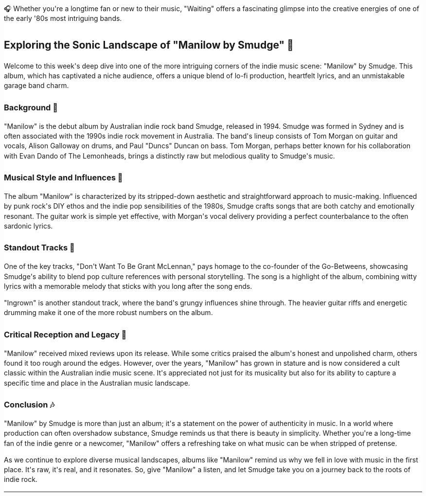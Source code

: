🎧 Whether you're a longtime fan or new to their music, "Waiting" offers a fascinating glimpse into the creative energies of one of the early '80s most intriguing bands.

## Exploring the Sonic Landscape of "Manilow by Smudge" 🎵

Welcome to this week's deep dive into one of the more intriguing corners of the indie music scene: "Manilow" by Smudge. This album, which has captivated a niche audience, offers a unique blend of lo-fi production, heartfelt lyrics, and an unmistakable garage band charm.

### Background 🎤

"Manilow" is the debut album by Australian indie rock band Smudge, released in 1994. Smudge was formed in Sydney and is often associated with the 1990s indie rock movement in Australia. The band's lineup consists of Tom Morgan on guitar and vocals, Alison Galloway on drums, and Paul "Duncs" Duncan on bass. Tom Morgan, perhaps better known for his collaboration with Evan Dando of The Lemonheads, brings a distinctly raw but melodious quality to Smudge's music.

### Musical Style and Influences 🎸

The album "Manilow" is characterized by its stripped-down aesthetic and straightforward approach to music-making. Influenced by punk rock's DIY ethos and the indie pop sensibilities of the 1980s, Smudge crafts songs that are both catchy and emotionally resonant. The guitar work is simple yet effective, with Morgan's vocal delivery providing a perfect counterbalance to the often sardonic lyrics.

### Standout Tracks 🌟

One of the key tracks, "Don't Want To Be Grant McLennan," pays homage to the co-founder of the Go-Betweens, showcasing Smudge's ability to blend pop culture references with personal storytelling. The song is a highlight of the album, combining witty lyrics with a memorable melody that sticks with you long after the song ends.

"Ingrown" is another standout track, where the band's grungy influences shine through. The heavier guitar riffs and energetic drumming make it one of the more robust numbers on the album.

### Critical Reception and Legacy 📜

"Manilow" received mixed reviews upon its release. While some critics praised the album's honest and unpolished charm, others found it too rough around the edges. However, over the years, "Manilow" has grown in stature and is now considered a cult classic within the Australian indie music scene. It's appreciated not just for its musicality but also for its ability to capture a specific time and place in the Australian music landscape.

### Conclusion 🎶

"Manilow" by Smudge is more than just an album; it's a statement on the power of authenticity in music. In a world where production can often overshadow substance, Smudge reminds us that there is beauty in simplicity. Whether you're a long-time fan of the indie genre or a newcomer, "Manilow" offers a refreshing take on what music can be when stripped of pretense.

As we continue to explore diverse musical landscapes, albums like "Manilow" remind us why we fell in love with music in the first place. It's raw, it's real, and it resonates. So, give "Manilow" a listen, and let Smudge take you on a journey back to the roots of indie rock.

---